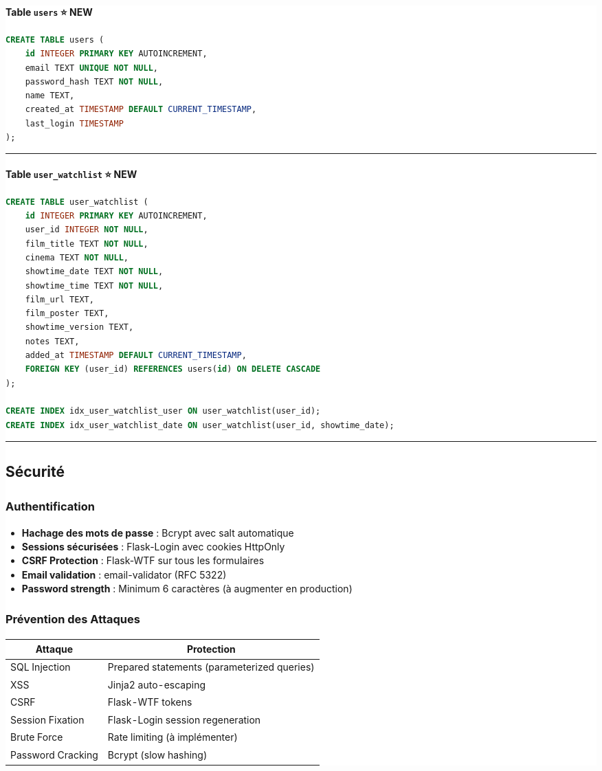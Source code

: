 
#### Table `users` ⭐ NEW

```sql
CREATE TABLE users (
    id INTEGER PRIMARY KEY AUTOINCREMENT,
    email TEXT UNIQUE NOT NULL,
    password_hash TEXT NOT NULL,
    name TEXT,
    created_at TIMESTAMP DEFAULT CURRENT_TIMESTAMP,
    last_login TIMESTAMP
);
```

---

#### Table `user_watchlist` ⭐ NEW

```sql
CREATE TABLE user_watchlist (
    id INTEGER PRIMARY KEY AUTOINCREMENT,
    user_id INTEGER NOT NULL,
    film_title TEXT NOT NULL,
    cinema TEXT NOT NULL,
    showtime_date TEXT NOT NULL,
    showtime_time TEXT NOT NULL,
    film_url TEXT,
    film_poster TEXT,
    showtime_version TEXT,
    notes TEXT,
    added_at TIMESTAMP DEFAULT CURRENT_TIMESTAMP,
    FOREIGN KEY (user_id) REFERENCES users(id) ON DELETE CASCADE
);

CREATE INDEX idx_user_watchlist_user ON user_watchlist(user_id);
CREATE INDEX idx_user_watchlist_date ON user_watchlist(user_id, showtime_date);
```

---

## Sécurité

### Authentification

- **Hachage des mots de passe** : Bcrypt avec salt automatique
- **Sessions sécurisées** : Flask-Login avec cookies HttpOnly
- **CSRF Protection** : Flask-WTF sur tous les formulaires
- **Email validation** : email-validator (RFC 5322)
- **Password strength** : Minimum 6 caractères (à augmenter en production)

### Prévention des Attaques

| Attaque              | Protection                                  |
|----------------------|---------------------------------------------|
| SQL Injection        | Prepared statements (parameterized queries) |
| XSS                  | Jinja2 auto-escaping                        |
| CSRF                 | Flask-WTF tokens                            |
| Session Fixation     | Flask-Login session regeneration            |
| Brute Force          | Rate limiting (à implémenter)               |
| Password Cracking    | Bcrypt (slow hashing)                       |
